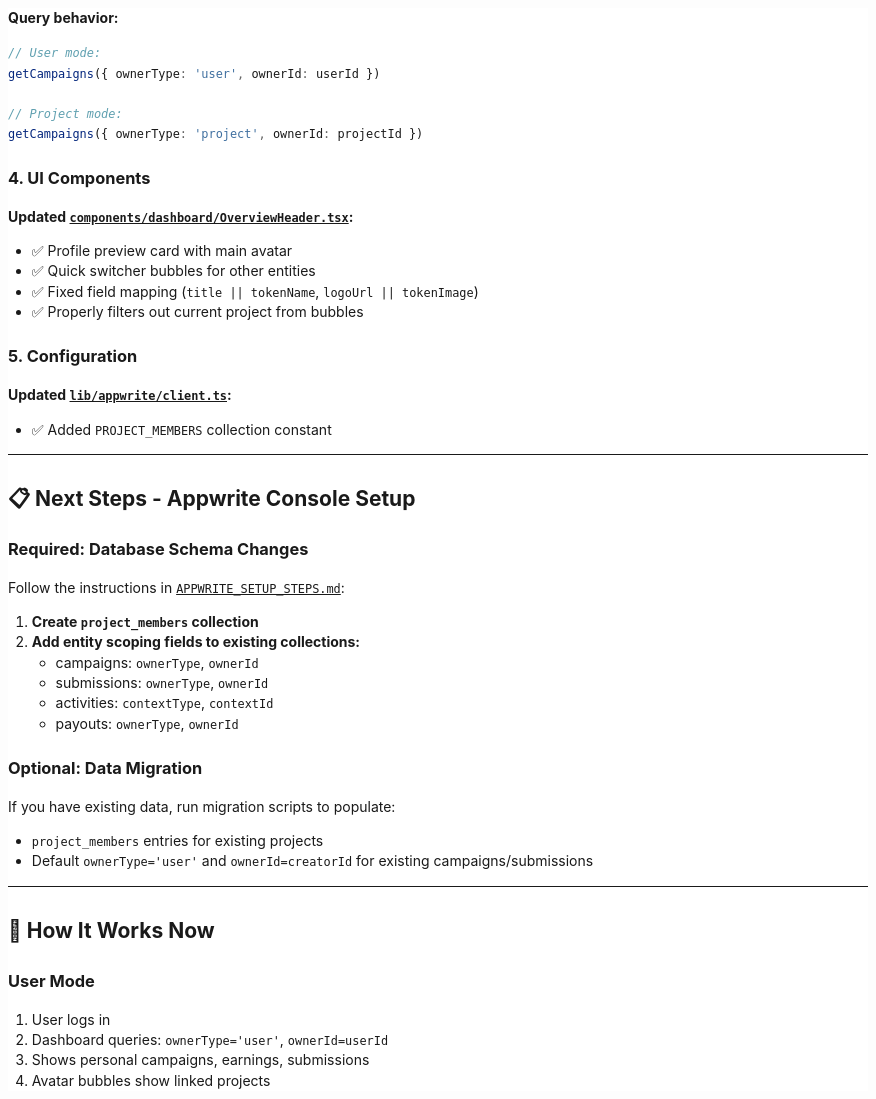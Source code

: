 **Query behavior:**
```typescript
// User mode:
getCampaigns({ ownerType: 'user', ownerId: userId })

// Project mode:
getCampaigns({ ownerType: 'project', ownerId: projectId })
```

### 4. UI Components

**Updated [`components/dashboard/OverviewHeader.tsx`](../components/dashboard/OverviewHeader.tsx):**
- ✅ Profile preview card with main avatar
- ✅ Quick switcher bubbles for other entities
- ✅ Fixed field mapping (`title || tokenName`, `logoUrl || tokenImage`)
- ✅ Properly filters out current project from bubbles

### 5. Configuration

**Updated [`lib/appwrite/client.ts`](../lib/appwrite/client.ts):**
- ✅ Added `PROJECT_MEMBERS` collection constant

---

## 📋 Next Steps - Appwrite Console Setup

### Required: Database Schema Changes

Follow the instructions in [`APPWRITE_SETUP_STEPS.md`](./APPWRITE_SETUP_STEPS.md):

1. **Create `project_members` collection**
2. **Add entity scoping fields to existing collections:**
   - campaigns: `ownerType`, `ownerId`
   - submissions: `ownerType`, `ownerId`
   - activities: `contextType`, `contextId`
   - payouts: `ownerType`, `ownerId`

### Optional: Data Migration

If you have existing data, run migration scripts to populate:
- `project_members` entries for existing projects
- Default `ownerType='user'` and `ownerId=creatorId` for existing campaigns/submissions

---

## 🔄 How It Works Now

### User Mode
1. User logs in
2. Dashboard queries: `ownerType='user'`, `ownerId=userId`
3. Shows personal campaigns, earnings, submissions
4. Avatar bubbles show linked projects
